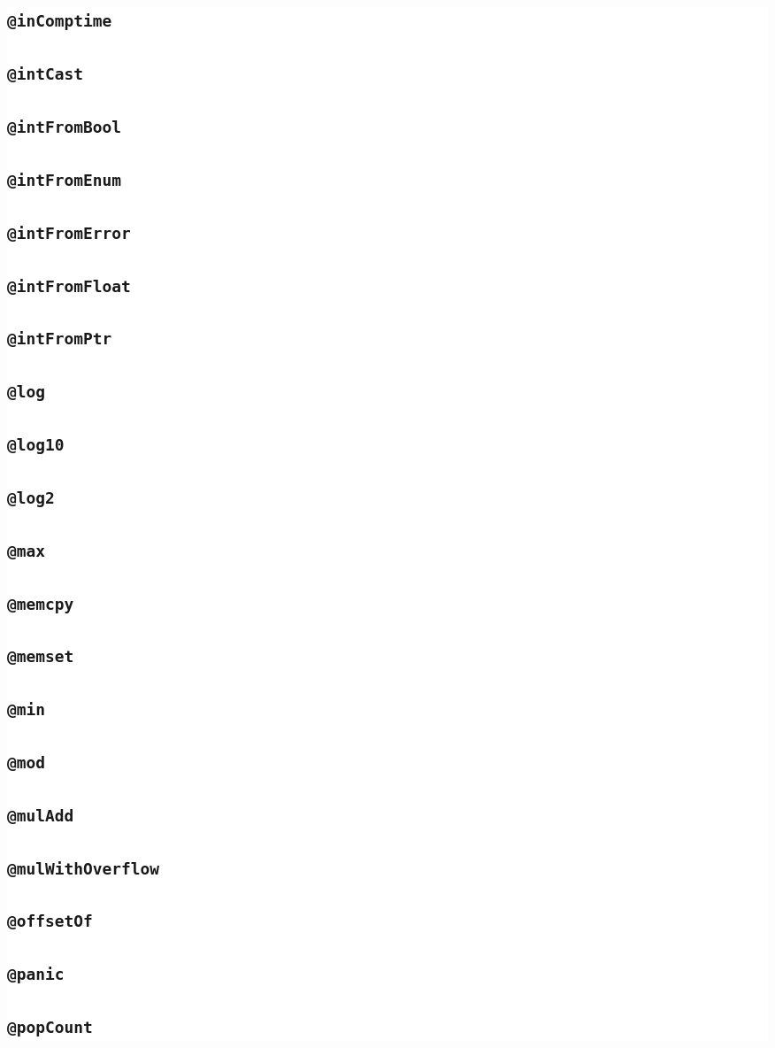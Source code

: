 ## `@inComptime`

## `@intCast`

## `@intFromBool`

## `@intFromEnum`

## `@intFromError`

## `@intFromFloat`

## `@intFromPtr`

## `@log`

## `@log10`

## `@log2`

## `@max`

## `@memcpy`

## `@memset`

## `@min`

## `@mod`

## `@mulAdd`

## `@mulWithOverflow`

## `@offsetOf`

## `@panic`

## `@popCount`
